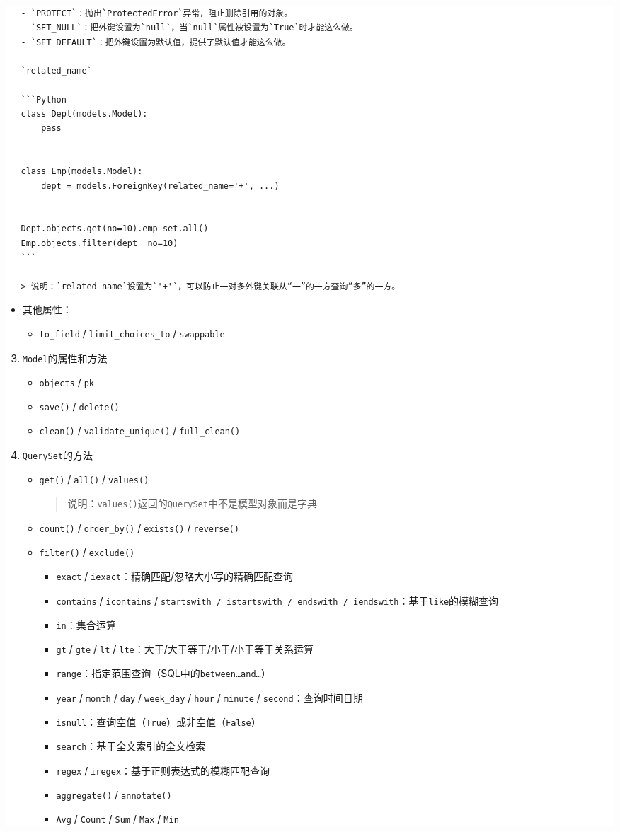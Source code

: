        - `PROTECT`：抛出`ProtectedError`异常，阻止删除引用的对象。
       - `SET_NULL`：把外键设置为`null`，当`null`属性被设置为`True`时才能这么做。
       - `SET_DEFAULT`：把外键设置为默认值，提供了默认值才能这么做。

     - `related_name`

       ```Python
       class Dept(models.Model):
           pass
       
       
       class Emp(models.Model):
           dept = models.ForeignKey(related_name='+', ...)
           
        
       Dept.objects.get(no=10).emp_set.all()
       Emp.objects.filter(dept__no=10)
       ```

       > 说明：`related_name`设置为`'+'`，可以防止一对多外键关联从“一”的一方查询“多”的一方。

   - 其他属性：

     - `to_field` / `limit_choices_to` / `swappable`

3. `Model`的属性和方法

   - `objects` / `pk`

   - `save()` / `delete()` 

   - `clean()` / `validate_unique()` / `full_clean()`

4. `QuerySet`的方法

   - `get()` / `all()` / `values()`

     > 说明：`values()`返回的`QuerySet`中不是模型对象而是字典

   - `count()` / `order_by()` / `exists()` / `reverse()`

   - `filter()` / `exclude()`

     - `exact` / `iexact`：精确匹配/忽略大小写的精确匹配查询

     - `contains` / `icontains` / `startswith / istartswith / endswith / iendswith`：基于`like`的模糊查询

     - `in`：集合运算

     - `gt` / `gte` / `lt` / `lte`：大于/大于等于/小于/小于等于关系运算

     - `range`：指定范围查询（SQL中的`between…and…`）

     - `year` / `month` / `day` / `week_day` / `hour` / `minute` / `second`：查询时间日期

     - `isnull`：查询空值（`True`）或非空值（`False`）

     - `search`：基于全文索引的全文检索

     - `regex` / `iregex`：基于正则表达式的模糊匹配查询

     - `aggregate()` / `annotate()`

     - `Avg` / `Count` / `Sum` / `Max` / `Min`
